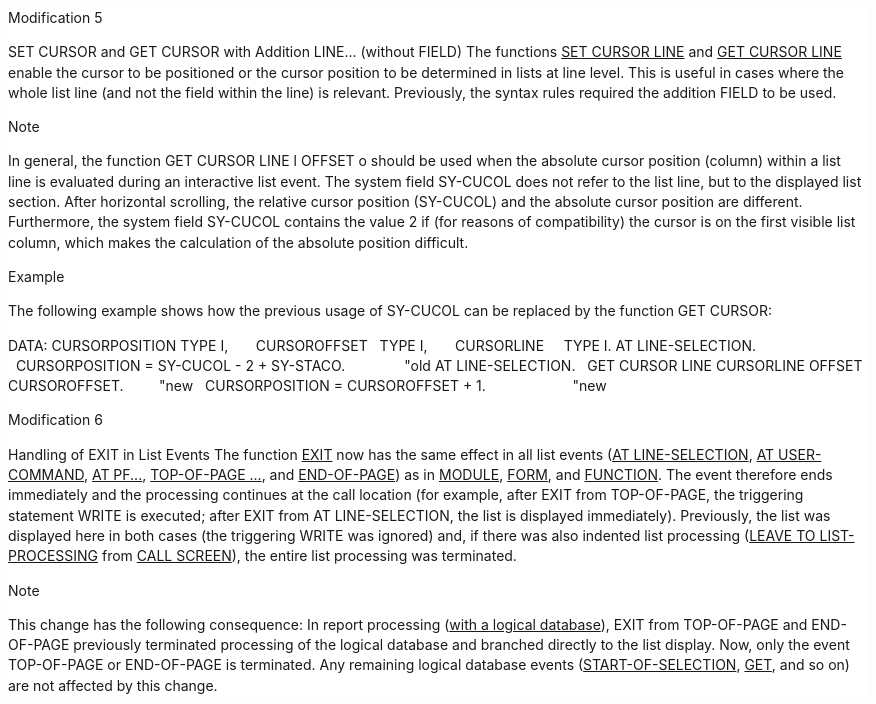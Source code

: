 Modification 5

SET CURSOR and GET CURSOR with Addition LINE... (without FIELD)
The functions [SET CURSOR LINE](https://help.sap.com/doc/abapdocu_753_index_htm/7.53/en-US/abapset_cursor_list.htm) and [GET CURSOR LINE](https://help.sap.com/doc/abapdocu_753_index_htm/7.53/en-US/abapget_cursor_list.htm) enable the cursor to be positioned or the cursor position to be determined in lists at line level. This is useful in cases where the whole list line (and not the field within the line) is relevant. Previously, the syntax rules required the addition FIELD to be used.

Note

In general, the function GET CURSOR LINE l OFFSET o should be used when the absolute cursor position (column) within a list line is evaluated during an interactive list event. The system field SY-CUCOL does not refer to the list line, but to the displayed list section. After horizontal scrolling, the relative cursor position (SY-CUCOL) and the absolute cursor position are different. Furthermore, the system field SY-CUCOL contains the value 2 if (for reasons of compatibility) the cursor is on the first visible list column, which makes the calculation of the absolute position difficult.

Example

The following example shows how the previous usage of SY-CUCOL can be replaced by the function GET CURSOR:

DATA: CURSORPOSITION TYPE I,
      CURSOROFFSET   TYPE I,
      CURSORLINE     TYPE I.
AT LINE-SELECTION.
  CURSORPOSITION = SY-CUCOL - 2 + SY-STACO.               "old
AT LINE-SELECTION.
  GET CURSOR LINE CURSORLINE OFFSET CURSOROFFSET.         "new
  CURSORPOSITION = CURSOROFFSET + 1.                      "new

Modification 6

Handling of EXIT in List Events
The function [EXIT](https://help.sap.com/doc/abapdocu_753_index_htm/7.53/en-US/abapexit_processing_blocks.htm) now has the same effect in all list events ([AT LINE-SELECTION](https://help.sap.com/doc/abapdocu_753_index_htm/7.53/en-US/abapat_line-selection.htm), [AT USER-COMMAND](https://help.sap.com/doc/abapdocu_753_index_htm/7.53/en-US/abapat_user-command.htm), [AT PF...](https://help.sap.com/doc/abapdocu_753_index_htm/7.53/en-US/abapat_pfnn.htm), [TOP-OF-PAGE ...](https://help.sap.com/doc/abapdocu_753_index_htm/7.53/en-US/abaptop-of-page.htm), and [END-OF-PAGE](https://help.sap.com/doc/abapdocu_753_index_htm/7.53/en-US/abapend-of-page.htm)) as in [MODULE](https://help.sap.com/doc/abapdocu_753_index_htm/7.53/en-US/abapmodule.htm), [FORM](https://help.sap.com/doc/abapdocu_753_index_htm/7.53/en-US/abapform.htm), and [FUNCTION](https://help.sap.com/doc/abapdocu_753_index_htm/7.53/en-US/abapfunction.htm). The event therefore ends immediately and the processing continues at the call location (for example, after EXIT from TOP-OF-PAGE, the triggering statement WRITE is executed; after EXIT from AT LINE-SELECTION, the list is displayed immediately). Previously, the list was displayed here in both cases (the triggering WRITE was ignored) and, if there was also indented list processing ([LEAVE TO LIST-PROCESSING](https://help.sap.com/doc/abapdocu_753_index_htm/7.53/en-US/abapleave_to_list-processing.htm) from [CALL SCREEN](https://help.sap.com/doc/abapdocu_753_index_htm/7.53/en-US/abapcall_screen.htm)), the entire list processing was terminated.

Note

This change has the following consequence: In report processing ([with a logical database](https://help.sap.com/doc/abapdocu_753_index_htm/7.53/en-US/abenlogical_data_base_glosry.htm "Glossary Entry")), EXIT from TOP-OF-PAGE and END-OF-PAGE previously terminated processing of the logical database and branched directly to the list display. Now, only the event TOP-OF-PAGE or END-OF-PAGE is terminated. Any remaining logical database events ([START-OF-SELECTION](https://help.sap.com/doc/abapdocu_753_index_htm/7.53/en-US/abapstart-of-selection.htm), [GET](https://help.sap.com/doc/abapdocu_753_index_htm/7.53/en-US/abapget-.htm), and so on) are not affected by this change.
